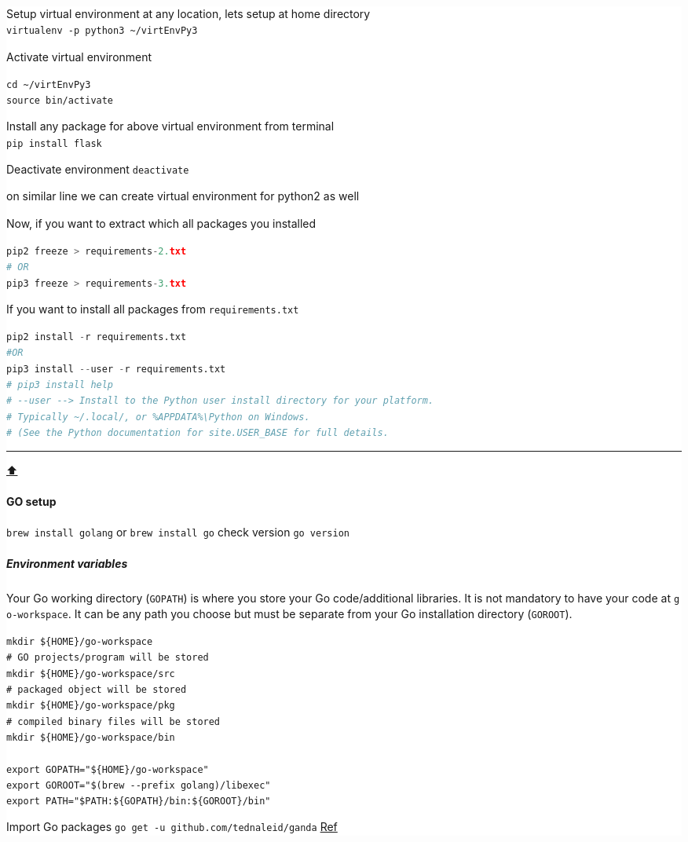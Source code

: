 Setup virtual environment at any location, lets setup at home directory  
`virtualenv -p python3 ~/virtEnvPy3`

Activate virtual environment  

```shell
cd ~/virtEnvPy3
source bin/activate
```

Install any package for above virtual environment from terminal   
`pip install flask`

Deactivate environment
`deactivate`

on similar line we can create virtual environment for python2 as well  

Now, if you want to extract which all packages you installed   
```python
pip2 freeze > requirements-2.txt
# OR
pip3 freeze > requirements-3.txt
```

If you want to install all packages from `requirements.txt`   

```python
pip2 install -r requirements.txt
#OR
pip3 install --user -r requirements.txt
# pip3 install help
# --user --> Install to the Python user install directory for your platform.  
# Typically ~/.local/, or %APPDATA%\Python on Windows.  
# (See the Python documentation for site.USER_BASE for full details.
```

------

<a href="#configurations">:arrow_up:</a>  
#### GO setup
`brew install golang`  or `brew install go`
check version
`go version`

##### Environment variables
Your Go working directory (`GOPATH`) is where you store your Go code/additional libraries.
It is not mandatory to have your code at `go-workspace`.
It can be any path you choose but must be separate from your Go installation directory (`GOROOT`).

```shell
mkdir ${HOME}/go-workspace
# GO projects/program will be stored
mkdir ${HOME}/go-workspace/src
# packaged object will be stored  
mkdir ${HOME}/go-workspace/pkg
# compiled binary files will be stored  
mkdir ${HOME}/go-workspace/bin

export GOPATH="${HOME}/go-workspace"
export GOROOT="$(brew --prefix golang)/libexec"
export PATH="$PATH:${GOPATH}/bin:${GOROOT}/bin"
```
Import Go packages
`go get -u github.com/tednaleid/ganda` [Ref](https://github.com/tednaleid/ganda)
